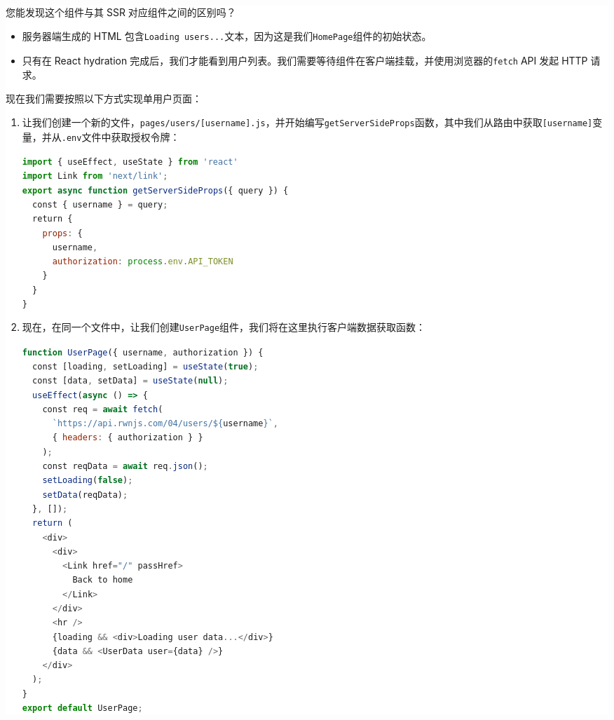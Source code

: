 您能发现这个组件与其 SSR 对应组件之间的区别吗？

+   服务器端生成的 HTML 包含`Loading users...`文本，因为这是我们`HomePage`组件的初始状态。

+   只有在 React hydration 完成后，我们才能看到用户列表。我们需要等待组件在客户端挂载，并使用浏览器的`fetch` API 发起 HTTP 请求。

现在我们需要按照以下方式实现单用户页面：

1.  让我们创建一个新的文件，`pages/users/[username].js`，并开始编写`getServerSideProps`函数，其中我们从路由中获取`[username]`变量，并从`.env`文件中获取授权令牌：

    ```js
    import { useEffect, useState } from 'react'
    import Link from 'next/link';
    export async function getServerSideProps({ query }) {
      const { username } = query;
      return {
        props: {
          username,
          authorization: process.env.API_TOKEN
        }
      }
    }
    ```

1.  现在，在同一个文件中，让我们创建`UserPage`组件，我们将在这里执行客户端数据获取函数：

    ```js
    function UserPage({ username, authorization }) {
      const [loading, setLoading] = useState(true);
      const [data, setData] = useState(null);
      useEffect(async () => {
        const req = await fetch(
          `https://api.rwnjs.com/04/users/${username}`,
          { headers: { authorization } }
        );
        const reqData = await req.json();
        setLoading(false);
        setData(reqData);
      }, []);
      return (
        <div>
          <div>
            <Link href="/" passHref>
              Back to home
            </Link>
          </div>
          <hr />
          {loading && <div>Loading user data...</div>}
          {data && <UserData user={data} />}
        </div>
      );
    }
    export default UserPage;
    ```
